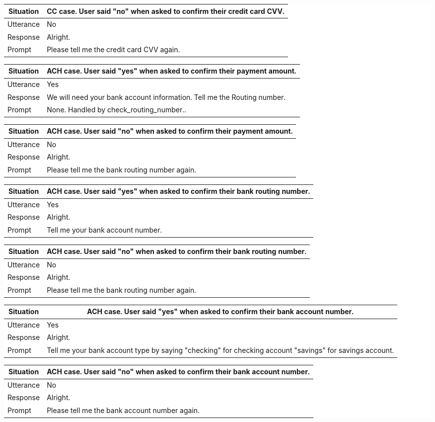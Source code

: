 | **Situation** | **CC case. User said "no" when asked to confirm their credit card CVV.** |
| --- | --- |
| Utterance | No |
| Response | Alright. |
| Prompt | Please tell me the credit card CVV again. |

| **Situation** | **ACH case. User said "yes" when asked to confirm their payment amount.** |
| --- | --- |
| Utterance | Yes |
| Response | We will need your bank account information. Tell me the Routing number. |
| Prompt | None. Handled by check\_routing\_number.. |

| **Situation** | **ACH case. User said "no" when asked to confirm their payment amount.** |
| --- | --- |
| Utterance | No |
| Response | Alright. |
| Prompt | Please tell me the bank routing number again. |

| **Situation** | **ACH case. User said "yes" when asked to confirm their bank routing number.** |
| --- | --- |
| Utterance | Yes |
| Response | Alright. |
| Prompt | Tell me your bank account number. |

| **Situation** | **ACH case. User said "no" when asked to confirm their bank routing number.** |
| --- | --- |
| Utterance | No |
| Response | Alright. |
| Prompt | Please tell me the bank routing number again. |

| **Situation** | **ACH case. User said "yes" when asked to confirm their bank account number.** |
| --- | --- |
| Utterance | Yes |
| Response | Alright. |
| Prompt | Tell me your bank account type by saying "checking" for checking account "savings" for savings account. |

| **Situation** | **ACH case. User said "no" when asked to confirm their bank account number.** |
| --- | --- |
| Utterance | No |
| Response | Alright. |
| Prompt | Please tell me the bank account number again. |
